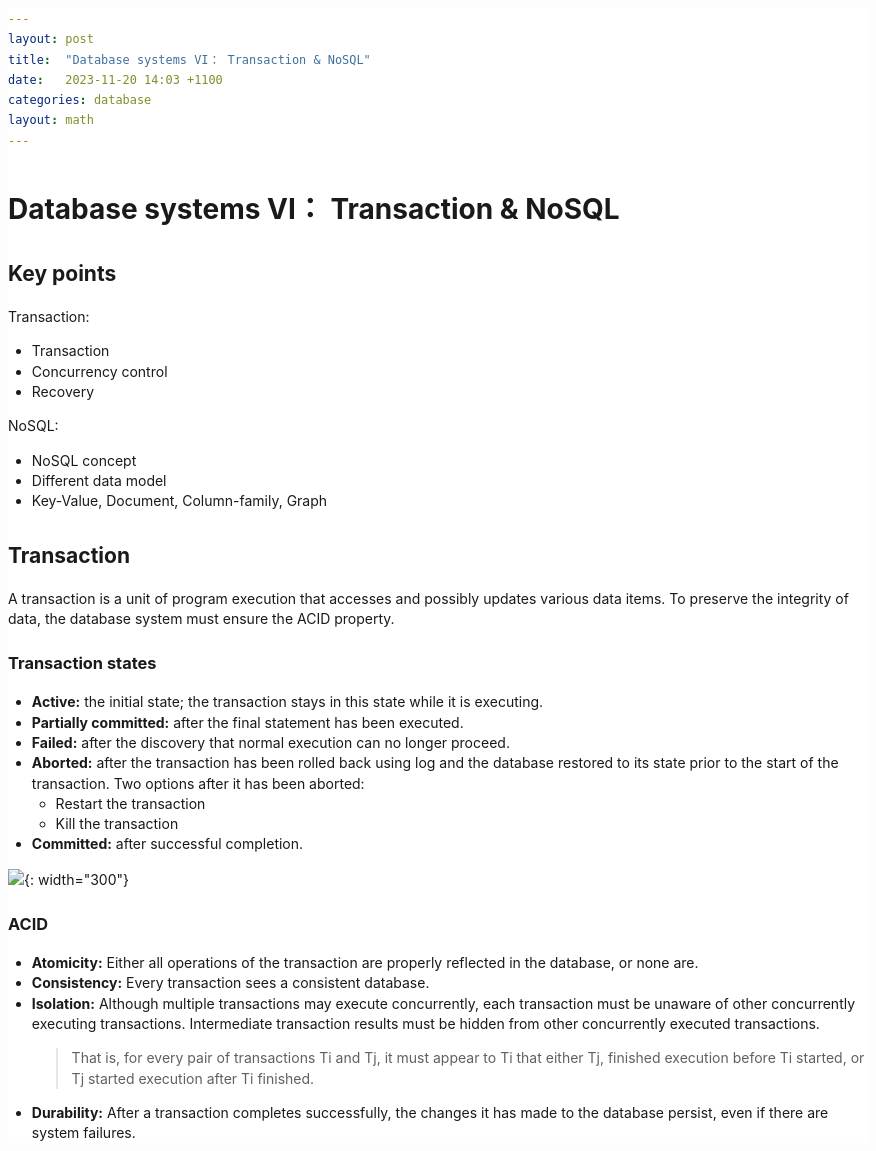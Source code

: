 ```yaml
---
layout: post
title:  "Database systems VI： Transaction & NoSQL"
date:   2023-11-20 14:03 +1100
categories: database
layout: math
---
```

# Database systems VI： Transaction & NoSQL

## Key points

Transaction:
- Transaction
- Concurrency control
- Recovery

NoSQL:
- NoSQL concept
- Different data model
- Key-Value, Document, Column-family, Graph

## Transaction

A transaction is a unit of program execution that accesses and possibly updates various data items. To preserve the integrity of data, the database system must ensure the ACID property.

### Transaction states

- **Active:** the initial state; the transaction stays in this state while it is executing.
- **Partially committed:** after the final statement has been executed.
- **Failed:** after the discovery that normal execution can no longer proceed.
- **Aborted:** after the transaction has been rolled back using log and the database restored to its state prior to the start of the transaction. Two options after it has been aborted:
  - Restart the transaction
  - Kill the transaction
- **Committed:** after successful completion.

![](/assets/images/transaction_states.png){: width="300"}

### ACID

- **Atomicity:** Either all operations of the transaction are properly reflected in the database, or none are.
- **Consistency:** Every transaction sees a consistent database.
- **Isolation:** Although multiple transactions may execute concurrently, each transaction must be unaware of other concurrently executing transactions. Intermediate transaction results must be hidden from other concurrently executed transactions.
  > That is, for every pair of transactions Ti and Tj, it must appear to Ti that either Tj, finished execution before Ti started, or Tj started execution after Ti finished.
- **Durability:** After a transaction completes successfully, the changes it has made to the database persist, even if there are system failures.
